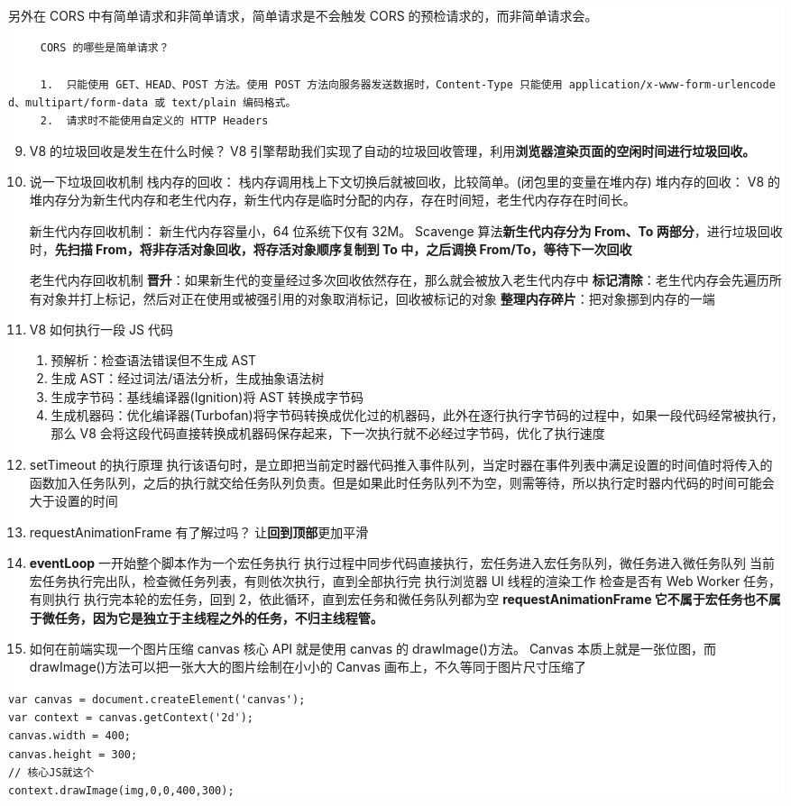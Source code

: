 另外在 CORS 中有简单请求和非简单请求，简单请求是不会触发 CORS 的预检请求的，而非简单请求会。

         CORS 的哪些是简单请求？

         1.  只能使用 GET、HEAD、POST 方法。使用 POST 方法向服务器发送数据时，Content-Type 只能使用 application/x-www-form-urlencoded、multipart/form-data 或 text/plain 编码格式。
         2.  请求时不能使用自定义的 HTTP Headers

9.  V8 的垃圾回收是发生在什么时候？
    V8 引擎帮助我们实现了自动的垃圾回收管理，利用**浏览器渲染页面的空闲时间进行垃圾回收。**
10. 说一下垃圾回收机制
    栈内存的回收：
    栈内存调用栈上下文切换后就被回收，比较简单。(闭包里的变量在堆内存)
    堆内存的回收：
    V8 的堆内存分为新生代内存和老生代内存，新生代内存是临时分配的内存，存在时间短，老生代内存存在时间长。

    新生代内存回收机制：
    新生代内存容量小，64 位系统下仅有 32M。
    Scavenge 算法**新生代内存分为 From、To 两部分**，进行垃圾回收时，**先扫描 From，将非存活对象回收，将存活对象顺序复制到 To 中，之后调换 From/To，等待下一次回收**

    老生代内存回收机制
    **晋升**：如果新生代的变量经过多次回收依然存在，那么就会被放入老生代内存中
    **标记清除**：老生代内存会先遍历所有对象并打上标记，然后对正在使用或被强引用的对象取消标记，回收被标记的对象
    **整理内存碎片**：把对象挪到内存的一端

11. V8 如何执行一段 JS 代码
    1. 预解析：检查语法错误但不生成 AST
    2. 生成 AST：经过词法/语法分析，生成抽象语法树
    3. 生成字节码：基线编译器(Ignition)将 AST 转换成字节码
    4. 生成机器码：优化编译器(Turbofan)将字节码转换成优化过的机器码，此外在逐行执行字节码的过程中，如果一段代码经常被执行，那么 V8 会将这段代码直接转换成机器码保存起来，下一次执行就不必经过字节码，优化了执行速度
12. setTimeout 的执行原理
    执行该语句时，是立即把当前定时器代码推入事件队列，当定时器在事件列表中满足设置的时间值时将传入的函数加入任务队列，之后的执行就交给任务队列负责。但是如果此时任务队列不为空，则需等待，所以执行定时器内代码的时间可能会大于设置的时间
13. requestAnimationFrame 有了解过吗？
    让**回到顶部**更加平滑

14. **eventLoop**
    一开始整个脚本作为一个宏任务执行
    执行过程中同步代码直接执行，宏任务进入宏任务队列，微任务进入微任务队列
    当前宏任务执行完出队，检查微任务列表，有则依次执行，直到全部执行完
    执行浏览器 UI 线程的渲染工作
    检查是否有 Web Worker 任务，有则执行
    执行完本轮的宏任务，回到 2，依此循环，直到宏任务和微任务队列都为空
    **requestAnimationFrame 它不属于宏任务也不属于微任务，因为它是独立于主线程之外的任务，不归主线程管。**
15. 如何在前端实现一个图片压缩
    canvas
    核心 API 就是使用 canvas 的 drawImage()方法。
    Canvas 本质上就是一张位图，而 drawImage()方法可以把一张大大的图片绘制在小小的 Canvas 画布上，不久等同于图片尺寸压缩了

```JS
var canvas = document.createElement('canvas');
var context = canvas.getContext('2d');
canvas.width = 400;
canvas.height = 300;
// 核心JS就这个
context.drawImage(img,0,0,400,300);
```
